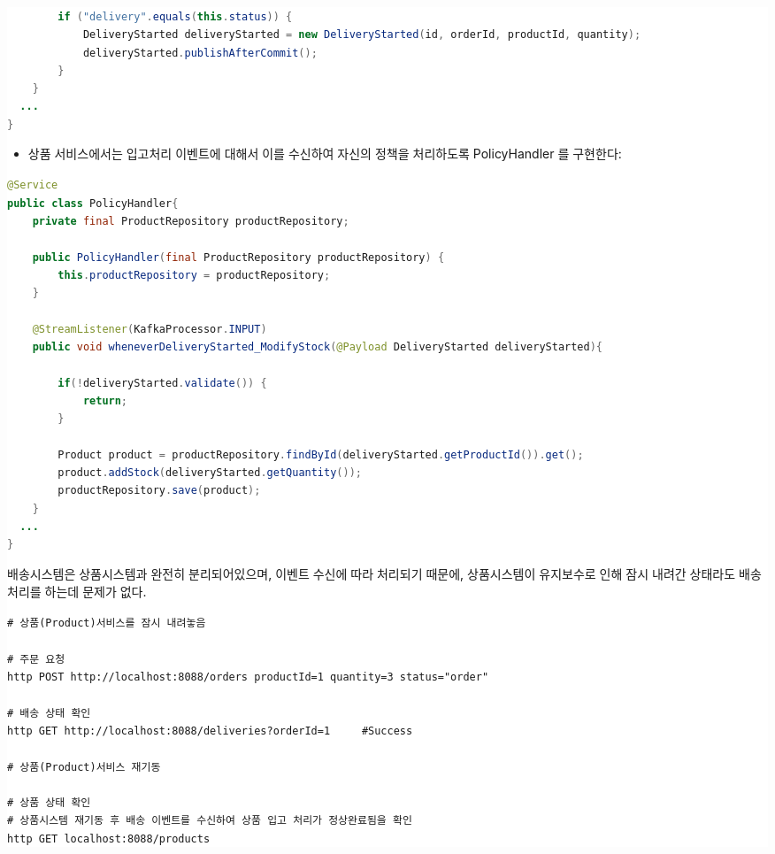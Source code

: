 ```java
        if ("delivery".equals(this.status)) {
            DeliveryStarted deliveryStarted = new DeliveryStarted(id, orderId, productId, quantity);
            deliveryStarted.publishAfterCommit();
        }
    }
  ...
}
```

- 상품 서비스에서는 입고처리 이벤트에 대해서 이를 수신하여 자신의 정책을 처리하도록 PolicyHandler 를 구현한다:

```java
@Service
public class PolicyHandler{
    private final ProductRepository productRepository;

    public PolicyHandler(final ProductRepository productRepository) {
        this.productRepository = productRepository;
    }

    @StreamListener(KafkaProcessor.INPUT)
    public void wheneverDeliveryStarted_ModifyStock(@Payload DeliveryStarted deliveryStarted){

        if(!deliveryStarted.validate()) {
            return;
        }
        
        Product product = productRepository.findById(deliveryStarted.getProductId()).get();
        product.addStock(deliveryStarted.getQuantity());
        productRepository.save(product);
    }
  ...
}
```

배송시스템은 상품시스템과 완전히 분리되어있으며, 이벤트 수신에 따라 처리되기 때문에, 상품시스템이 유지보수로 인해 잠시 내려간 상태라도 배송처리를 하는데 문제가 없다.

```shell
# 상품(Product)서비스를 잠시 내려놓음

# 주문 요청
http POST http://localhost:8088/orders productId=1 quantity=3 status="order"

# 배송 상태 확인
http GET http://localhost:8088/deliveries?orderId=1		#Success

# 상품(Product)서비스 재기동

# 상품 상태 확인
# 상품시스템 재기동 후 배송 이벤트를 수신하여 상품 입고 처리가 정상완료됨을 확인
http GET localhost:8088/products
```
